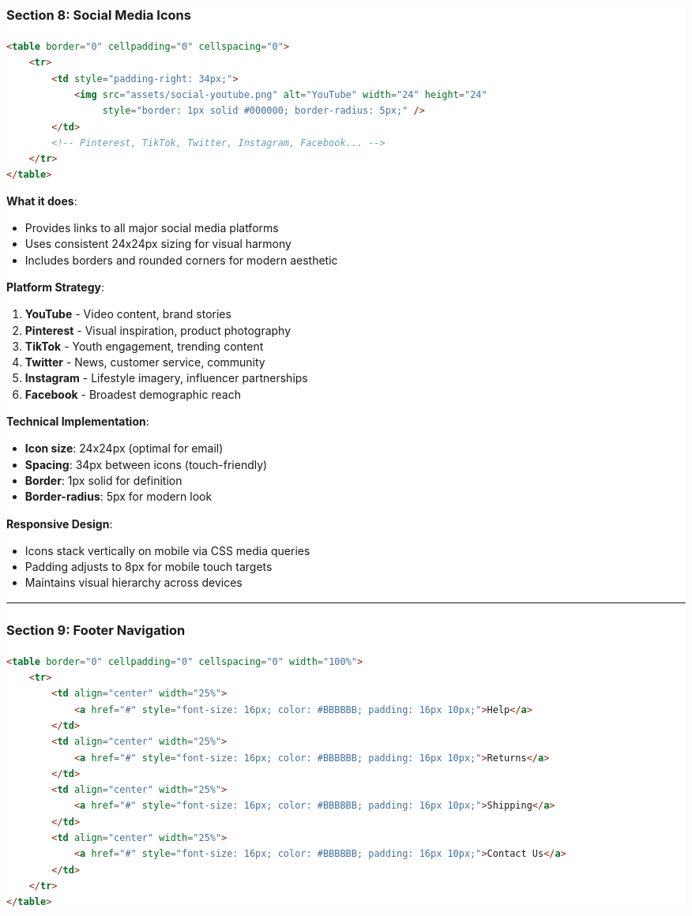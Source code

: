 
### Section 8: Social Media Icons
```html
<table border="0" cellpadding="0" cellspacing="0">
    <tr>
        <td style="padding-right: 34px;">
            <img src="assets/social-youtube.png" alt="YouTube" width="24" height="24" 
                 style="border: 1px solid #000000; border-radius: 5px;" />
        </td>
        <!-- Pinterest, TikTok, Twitter, Instagram, Facebook... -->
    </tr>
</table>
```

**What it does**: 
- Provides links to all major social media platforms
- Uses consistent 24x24px sizing for visual harmony
- Includes borders and rounded corners for modern aesthetic

**Platform Strategy**:
1. **YouTube** - Video content, brand stories
2. **Pinterest** - Visual inspiration, product photography
3. **TikTok** - Youth engagement, trending content
4. **Twitter** - News, customer service, community
5. **Instagram** - Lifestyle imagery, influencer partnerships
6. **Facebook** - Broadest demographic reach

**Technical Implementation**:
- **Icon size**: 24x24px (optimal for email)
- **Spacing**: 34px between icons (touch-friendly)
- **Border**: 1px solid for definition
- **Border-radius**: 5px for modern look

**Responsive Design**:
- Icons stack vertically on mobile via CSS media queries
- Padding adjusts to 8px for mobile touch targets
- Maintains visual hierarchy across devices

---

### Section 9: Footer Navigation
```html
<table border="0" cellpadding="0" cellspacing="0" width="100%">
    <tr>
        <td align="center" width="25%">
            <a href="#" style="font-size: 16px; color: #BBBBBB; padding: 16px 10px;">Help</a>
        </td>
        <td align="center" width="25%">
            <a href="#" style="font-size: 16px; color: #BBBBBB; padding: 16px 10px;">Returns</a>
        </td>
        <td align="center" width="25%">
            <a href="#" style="font-size: 16px; color: #BBBBBB; padding: 16px 10px;">Shipping</a>
        </td>
        <td align="center" width="25%">
            <a href="#" style="font-size: 16px; color: #BBBBBB; padding: 16px 10px;">Contact Us</a>
        </td>
    </tr>
</table>
```
